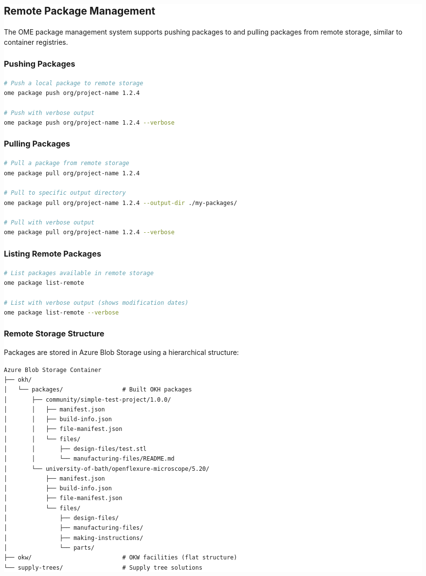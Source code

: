 ## Remote Package Management

The OME package management system supports pushing packages to and pulling packages from remote storage, similar to container registries.

### Pushing Packages

```bash
# Push a local package to remote storage
ome package push org/project-name 1.2.4

# Push with verbose output
ome package push org/project-name 1.2.4 --verbose
```

### Pulling Packages

```bash
# Pull a package from remote storage
ome package pull org/project-name 1.2.4

# Pull to specific output directory
ome package pull org/project-name 1.2.4 --output-dir ./my-packages/

# Pull with verbose output
ome package pull org/project-name 1.2.4 --verbose
```

### Listing Remote Packages

```bash
# List packages available in remote storage
ome package list-remote

# List with verbose output (shows modification dates)
ome package list-remote --verbose
```

### Remote Storage Structure

Packages are stored in Azure Blob Storage using a hierarchical structure:

```
Azure Blob Storage Container
├── okh/
│   └── packages/                 # Built OKH packages
│       ├── community/simple-test-project/1.0.0/
│       │   ├── manifest.json
│       │   ├── build-info.json
│       │   ├── file-manifest.json
│       │   └── files/
│       │       ├── design-files/test.stl
│       │       └── manufacturing-files/README.md
│       └── university-of-bath/openflexure-microscope/5.20/
│           ├── manifest.json
│           ├── build-info.json
│           ├── file-manifest.json
│           └── files/
│               ├── design-files/
│               ├── manufacturing-files/
│               ├── making-instructions/
│               └── parts/
├── okw/                          # OKW facilities (flat structure)
└── supply-trees/                 # Supply tree solutions
```
